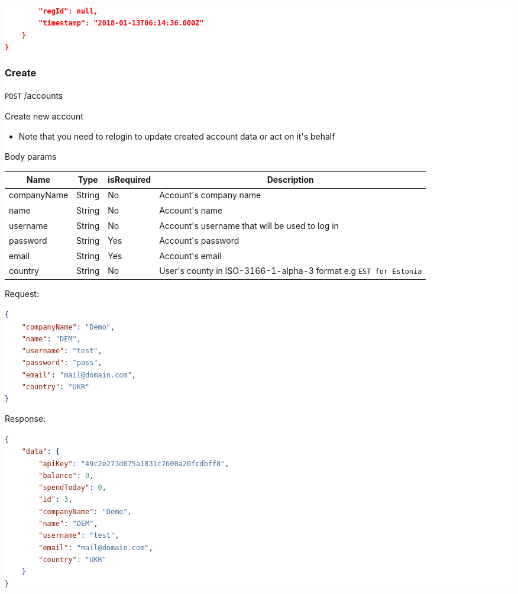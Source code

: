 ```json
        "regId": null,
        "timestamp": "2018-01-13T06:14:36.000Z"
    }
}
```

### Create
`POST` /accounts

Create new account  
* Note that you need to relogin to update created account data or act on it's behalf

Body params

| Name         | Type | isRequired | Description   |
| -------------| ---- | ---------- | ------------- |
| companyName  | String | No       | Account's company name
| name         | String | No       | Account's name
| username     | String | No       | Account's username that will be used to log in  
| password     | String | Yes      | Account's password
| email        | String | Yes      | Account's email
| country      | String | No       | User's county in ISO-3166-1-alpha-3 format e.g `EST for Estonia`

Request:
```json
{
    "companyName": "Demo",
    "name": "DEM",
    "username": "test",
    "password": "pass",
    "email": "mail@domain.com",
    "country": "UKR"
}
```
Response:
```json
{
    "data": {
        "apiKey": "49c2e273d075a1031c7600a20fcdbff8",
        "balance": 0,
        "spendToday": 0,
        "id": 3,
        "companyName": "Demo",
        "name": "DEM",
        "username": "test",
        "email": "mail@domain.com",
        "country": "UKR"
    }
}
```
